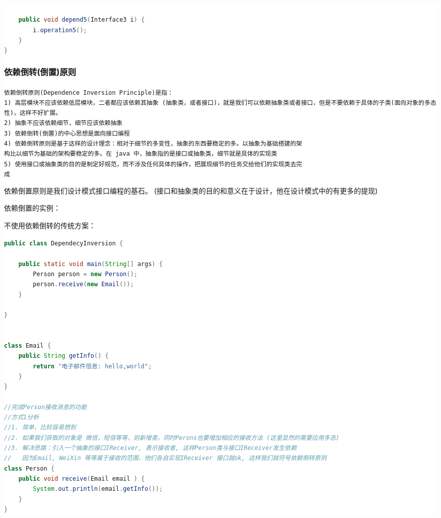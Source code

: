 ```java

	public void depend5(Interface3 i) {
		i.operation5();
	}
}
```



### 依赖倒转(倒置)原则

```
依赖倒转原则(Dependence Inversion Principle)是指：
1) 高层模块不应该依赖低层模块，二者都应该依赖其抽象 (抽象类，或者接口)，就是我们可以依赖抽象类或者接口，但是不要依赖于具体的子类(面向对象的多态性)，这样不好扩展。
2) 抽象不应该依赖细节，细节应该依赖抽象
3) 依赖倒转(倒置)的中心思想是面向接口编程
4) 依赖倒转原则是基于这样的设计理念：相对于细节的多变性，抽象的东西要稳定的多。以抽象为基础搭建的架
构比以细节为基础的架构要稳定的多。在 java 中，抽象指的是接口或抽象类，细节就是具体的实现类
5) 使用接口或抽象类的目的是制定好规范，而不涉及任何具体的操作，把展现细节的任务交给他们的实现类去完
成
```

依赖倒置原则是我们设计模式接口编程的基石。 (接口和抽象类的目的和意义在于设计，他在设计模式中的有更多的提现)

依赖倒置的实例：

不使用依赖倒转的传统方案：

```java
public class DependecyInversion {

	public static void main(String[] args) {
		Person person = new Person();
		person.receive(new Email());
	}

}


class Email {
	public String getInfo() {
		return "电子邮件信息: hello,world";
	}
}

//完成Person接收消息的功能
//方式1分析
//1. 简单，比较容易想到
//2. 如果我们获取的对象是 微信，短信等等，则新增类，同时Perons也要增加相应的接收方法 (这里显然的需要应用多态)
//3. 解决思路：引入一个抽象的接口IReceiver, 表示接收者, 这样Person类与接口IReceiver发生依赖
//   因为Email, WeiXin 等等属于接收的范围，他们各自实现IReceiver 接口就ok, 这样我们就符号依赖倒转原则
class Person {
	public void receive(Email email ) {
		System.out.println(email.getInfo());
	}
}
```
